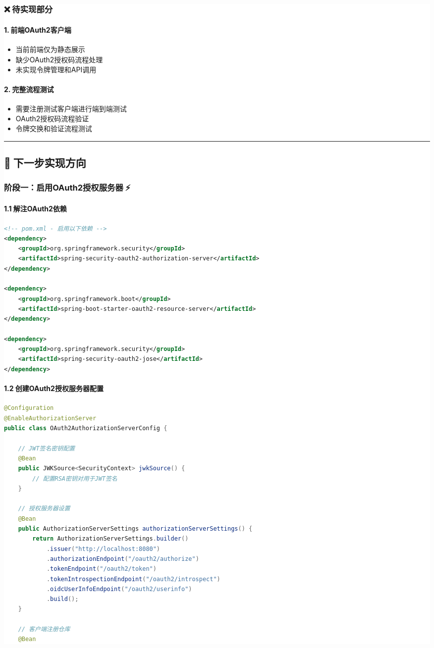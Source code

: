 ### ❌ 待实现部分

#### 1. 前端OAuth2客户端
- 当前前端仅为静态展示
- 缺少OAuth2授权码流程处理
- 未实现令牌管理和API调用

#### 2. 完整流程测试
- 需要注册测试客户端进行端到端测试
- OAuth2授权码流程验证
- 令牌交换和验证流程测试

---

## 🚀 下一步实现方向

### 阶段一：启用OAuth2授权服务器 ⚡

#### 1.1 解注OAuth2依赖
```xml
<!-- pom.xml - 启用以下依赖 -->
<dependency>
    <groupId>org.springframework.security</groupId>
    <artifactId>spring-security-oauth2-authorization-server</artifactId>
</dependency>

<dependency>
    <groupId>org.springframework.boot</groupId>
    <artifactId>spring-boot-starter-oauth2-resource-server</artifactId>
</dependency>

<dependency>
    <groupId>org.springframework.security</groupId>
    <artifactId>spring-security-oauth2-jose</artifactId>
</dependency>
```

#### 1.2 创建OAuth2授权服务器配置
```java
@Configuration
@EnableAuthorizationServer
public class OAuth2AuthorizationServerConfig {

    // JWT签名密钥配置
    @Bean
    public JWKSource<SecurityContext> jwkSource() {
        // 配置RSA密钥对用于JWT签名
    }

    // 授权服务器设置
    @Bean
    public AuthorizationServerSettings authorizationServerSettings() {
        return AuthorizationServerSettings.builder()
            .issuer("http://localhost:8080")
            .authorizationEndpoint("/oauth2/authorize")
            .tokenEndpoint("/oauth2/token")
            .tokenIntrospectionEndpoint("/oauth2/introspect")
            .oidcUserInfoEndpoint("/oauth2/userinfo")
            .build();
    }

    // 客户端注册仓库
    @Bean
```